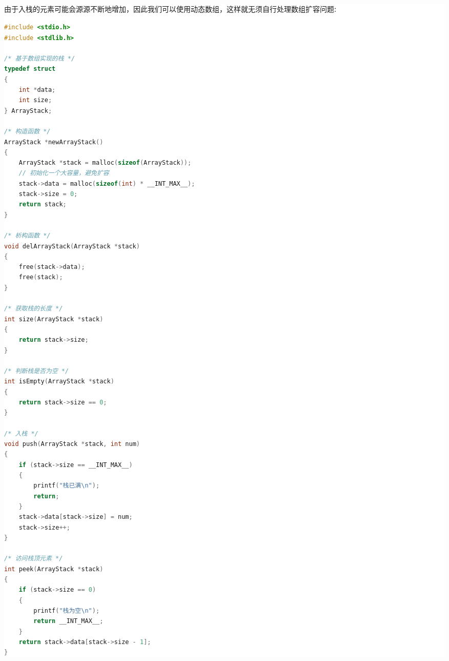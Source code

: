 由于入栈的元素可能会源源不断地增加，因此我们可以使用动态数组，这样就无须自行处理数组扩容问题:
```c
#include <stdio.h>
#include <stdlib.h>

/* 基于数组实现的栈 */
typedef struct
{
    int *data;
    int size;
} ArrayStack;

/* 构造函数 */
ArrayStack *newArrayStack()
{
    ArrayStack *stack = malloc(sizeof(ArrayStack));
    // 初始化一个大容量，避免扩容
    stack->data = malloc(sizeof(int) * __INT_MAX__);
    stack->size = 0;
    return stack;
}

/* 析构函数 */
void delArrayStack(ArrayStack *stack)
{
    free(stack->data);
    free(stack);
}

/* 获取栈的长度 */
int size(ArrayStack *stack)
{
    return stack->size;
}

/* 判断栈是否为空 */
int isEmpty(ArrayStack *stack)
{
    return stack->size == 0;
}

/* 入栈 */
void push(ArrayStack *stack, int num)
{
    if (stack->size == __INT_MAX__)
    {
        printf("栈已满\n");
        return;
    }
    stack->data[stack->size] = num;
    stack->size++;
}

/* 访问栈顶元素 */
int peek(ArrayStack *stack)
{
    if (stack->size == 0)
    {
        printf("栈为空\n");
        return __INT_MAX__;
    }
    return stack->data[stack->size - 1];
}

```